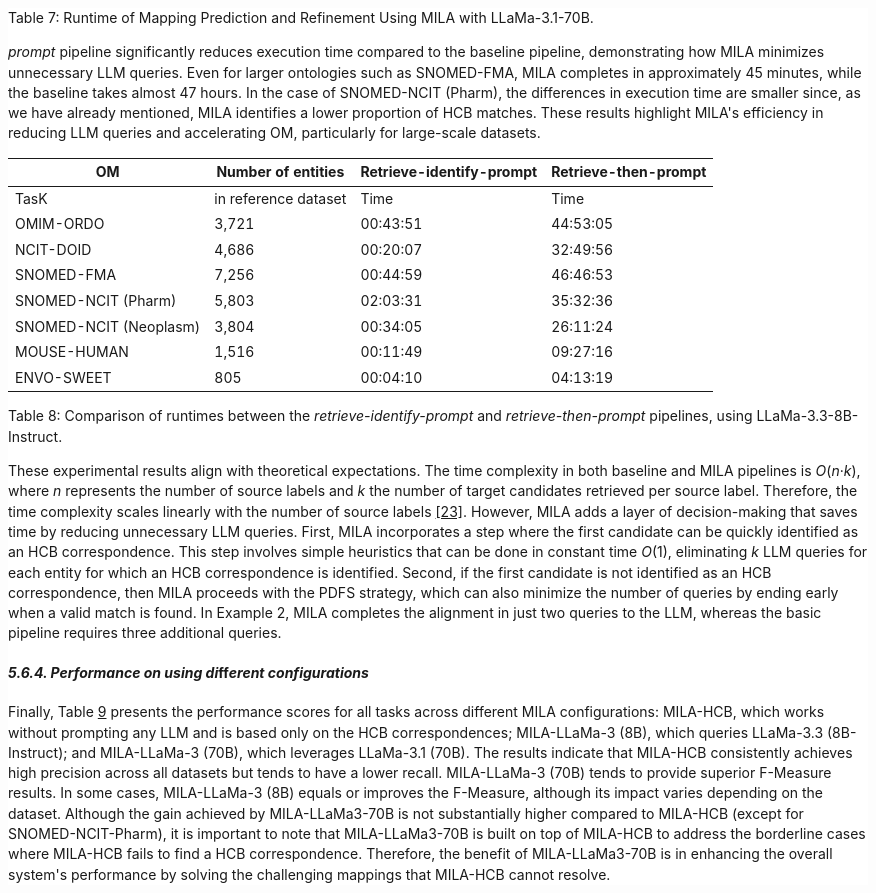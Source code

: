 <span id="page-17-1"></span>Table 7: Runtime of Mapping Prediction and Refinement Using MILA with LLaMa-3.1-70B.

*prompt* pipeline significantly reduces execution time compared to the baseline pipeline, demonstrating how MILA minimizes unnecessary LLM queries. Even for larger ontologies such as SNOMED-FMA, MILA completes in approximately 45 minutes, while the baseline takes almost 47 hours. In the case of SNOMED-NCIT (Pharm), the differences in execution time are smaller since, as we have already mentioned, MILA identifies a lower proportion of HCB matches. These results highlight MILA's efficiency in reducing LLM queries and accelerating OM, particularly for large-scale datasets.

| OM                     | Number of entities   | Retrieve-identify-prompt | Retrieve-then-prompt |
|------------------------|----------------------|--------------------------|----------------------|
| TasK                   | in reference dataset | Time                     | Time                 |
| OMIM-ORDO              | 3,721                | 00:43:51                 | 44:53:05             |
| NCIT-DOID              | 4,686                | 00:20:07                 | 32:49:56             |
| SNOMED-FMA             | 7,256                | 00:44:59                 | 46:46:53             |
| SNOMED-NCIT (Pharm)    | 5,803                | 02:03:31                 | 35:32:36             |
| SNOMED-NCIT (Neoplasm) | 3,804                | 00:34:05                 | 26:11:24             |
| MOUSE-HUMAN            | 1,516                | 00:11:49                 | 09:27:16             |
| ENVO-SWEET             | 805                  | 00:04:10                 | 04:13:19             |

<span id="page-17-2"></span>Table 8: Comparison of runtimes between the *retrieve-identify-prompt* and *retrieve-then-prompt* pipelines, using LLaMa-3.3-8B-Instruct.

These experimental results align with theoretical expectations. The time complexity in both baseline and MILA pipelines is *O*(*n*·*k*), where *n* represents the number of source labels and *k* the number of target candidates retrieved per source label. Therefore, the time complexity scales linearly with the number of source labels [\[23\]](#page-22-1). However, MILA adds a layer of decision-making that saves time by reducing unnecessary LLM queries. First, MILA incorporates a step where the first candidate can be quickly identified as an HCB correspondence. This step involves simple heuristics that can be done in constant time *O*(1), eliminating *k* LLM queries for each entity for which an HCB correspondence is identified. Second, if the first candidate is not identified as an HCB correspondence, then MILA proceeds with the PDFS strategy, which can also minimize the number of queries by ending early when a valid match is found. In Example 2, MILA completes the alignment in just two queries to the LLM, whereas the basic pipeline requires three additional queries.

#### *5.6.4. Performance on using di*ff*erent configurations*

Finally, Table [9](#page-18-0) presents the performance scores for all tasks across different MILA configurations: MILA-HCB, which works without prompting any LLM and is based only on the HCB correspondences; MILA-LLaMa-3 (8B), which queries LLaMa-3.3 (8B-Instruct); and MILA-LLaMa-3 (70B), which leverages LLaMa-3.1 (70B). The results indicate that MILA-HCB consistently achieves high precision across all datasets but tends to have a lower recall. MILA-LLaMa-3 (70B) tends to provide superior F-Measure results. In some cases, MILA-LLaMa-3 (8B) equals or improves the F-Measure, although its impact varies depending on the dataset. Although the gain achieved by MILA-LLaMa3-70B is not substantially higher compared to MILA-HCB (except for SNOMED-NCIT-Pharm), it is important to note that MILA-LLaMa3-70B is built on top of MILA-HCB to address the borderline cases where MILA-HCB fails to find a HCB correspondence. Therefore, the benefit of MILA-LLaMa3-70B is in enhancing the overall system's performance by solving the challenging mappings that MILA-HCB cannot resolve.

